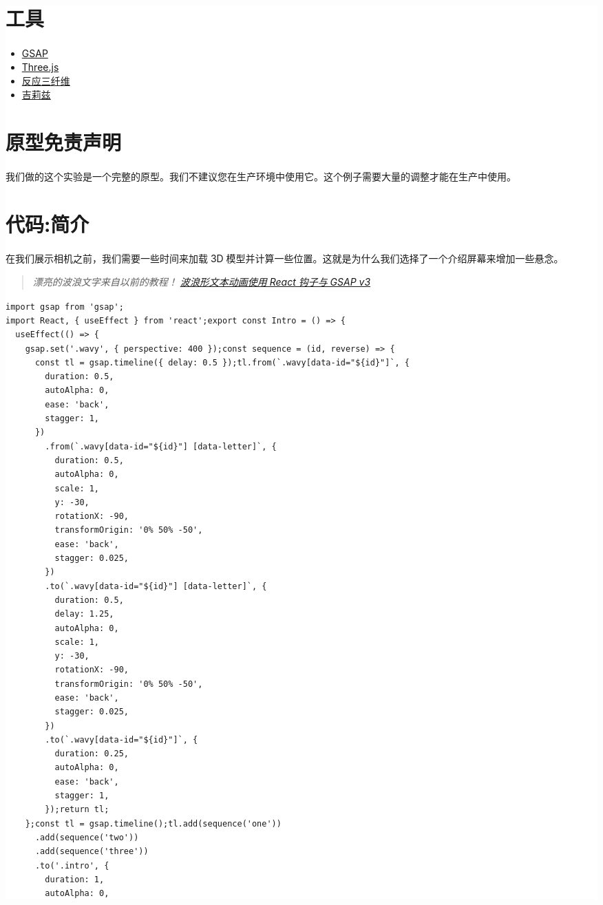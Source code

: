 # 工具

*   [GSAP](https://greensock.com/?ref=68708)
*   [Three.js](https://threejs.org/)
*   [反应三纤维](https://docs.pmnd.rs/react-three-fiber/getting-started/introduction)
*   [吉莉兹](https://jeeliz.com/)

# 原型免责声明

我们做的这个实验是一个完整的原型。我们不建议您在生产环境中使用它。这个例子需要大量的调整才能在生产中使用。

# 代码:简介

在我们展示相机之前，我们需要一些时间来加载 3D 模型并计算一些位置。这就是为什么我们选择了一个介绍屏幕来增加一些悬念。

> *漂亮的波浪文字来自以前的教程！* [*波浪形文本动画使用 React 钩子与 GSAP v3*](https://webanimation.blog/blog/wavy-text-animation-using-react-hooks-with-gsap-v3/)

```
import gsap from 'gsap';
import React, { useEffect } from 'react';export const Intro = () => {
  useEffect(() => {
    gsap.set('.wavy', { perspective: 400 });const sequence = (id, reverse) => {
      const tl = gsap.timeline({ delay: 0.5 });tl.from(`.wavy[data-id="${id}"]`, {
        duration: 0.5,
        autoAlpha: 0,
        ease: 'back',
        stagger: 1,
      })
        .from(`.wavy[data-id="${id}"] [data-letter]`, {
          duration: 0.5,
          autoAlpha: 0,
          scale: 1,
          y: -30,
          rotationX: -90,
          transformOrigin: '0% 50% -50',
          ease: 'back',
          stagger: 0.025,
        })
        .to(`.wavy[data-id="${id}"] [data-letter]`, {
          duration: 0.5,
          delay: 1.25,
          autoAlpha: 0,
          scale: 1,
          y: -30,
          rotationX: -90,
          transformOrigin: '0% 50% -50',
          ease: 'back',
          stagger: 0.025,
        })
        .to(`.wavy[data-id="${id}"]`, {
          duration: 0.25,
          autoAlpha: 0,
          ease: 'back',
          stagger: 1,
        });return tl;
    };const tl = gsap.timeline();tl.add(sequence('one'))
      .add(sequence('two'))
      .add(sequence('three'))
      .to('.intro', {
        duration: 1,
        autoAlpha: 0,
```